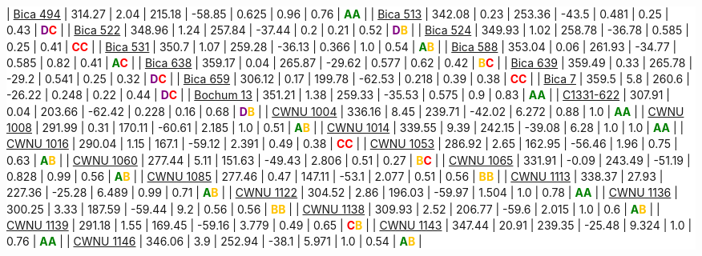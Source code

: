 | [Bica 494](https://ucc.ar/_clusters/bica494/) | 314.27 | 2.04 | 215.18 | -58.85 | 0.625 | 0.96 | 0.76 | <span style="color: green; font-weight: bold;">A</span><span style="color: green; font-weight: bold;">A</span> |
| [Bica 513](https://ucc.ar/_clusters/bica513/) | 342.08 | 0.23 | 253.36 | -43.5 | 0.481 | 0.25 | 0.43 | <span style="color: purple; font-weight: bold;">D</span><span style="color: red; font-weight: bold;">C</span> |
| [Bica 522](https://ucc.ar/_clusters/bica522/) | 348.96 | 1.24 | 257.84 | -37.44 | 0.2 | 0.21 | 0.52 | <span style="color: purple; font-weight: bold;">D</span><span style="color: #FFC300; font-weight: bold;">B</span> |
| [Bica 524](https://ucc.ar/_clusters/bica524/) | 349.93 | 1.02 | 258.78 | -36.78 | 0.585 | 0.25 | 0.41 | <span style="color: red; font-weight: bold;">C</span><span style="color: red; font-weight: bold;">C</span> |
| [Bica 531](https://ucc.ar/_clusters/bica531/) | 350.7 | 1.07 | 259.28 | -36.13 | 0.366 | 1.0 | 0.54 | <span style="color: green; font-weight: bold;">A</span><span style="color: #FFC300; font-weight: bold;">B</span> |
| [Bica 588](https://ucc.ar/_clusters/bica588/) | 353.04 | 0.06 | 261.93 | -34.77 | 0.585 | 0.82 | 0.41 | <span style="color: green; font-weight: bold;">A</span><span style="color: red; font-weight: bold;">C</span> |
| [Bica 638](https://ucc.ar/_clusters/bica638/) | 359.17 | 0.04 | 265.87 | -29.62 | 0.577 | 0.62 | 0.42 | <span style="color: #FFC300; font-weight: bold;">B</span><span style="color: red; font-weight: bold;">C</span> |
| [Bica 639](https://ucc.ar/_clusters/bica639/) | 359.49 | 0.33 | 265.78 | -29.2 | 0.541 | 0.25 | 0.32 | <span style="color: purple; font-weight: bold;">D</span><span style="color: red; font-weight: bold;">C</span> |
| [Bica 659](https://ucc.ar/_clusters/bica659/) | 306.12 | 0.17 | 199.78 | -62.53 | 0.218 | 0.39 | 0.38 | <span style="color: red; font-weight: bold;">C</span><span style="color: red; font-weight: bold;">C</span> |
| [Bica 7](https://ucc.ar/_clusters/bica7/) | 359.5 | 5.8 | 260.6 | -26.22 | 0.248 | 0.22 | 0.44 | <span style="color: purple; font-weight: bold;">D</span><span style="color: red; font-weight: bold;">C</span> |
| [Bochum 13](https://ucc.ar/_clusters/bochum13/) | 351.21 | 1.38 | 259.33 | -35.53 | 0.575 | 0.9 | 0.83 | <span style="color: green; font-weight: bold;">A</span><span style="color: green; font-weight: bold;">A</span> |
| [C1331-622](https://ucc.ar/_clusters/c1331622/) | 307.91 | 0.04 | 203.66 | -62.42 | 0.228 | 0.16 | 0.68 | <span style="color: purple; font-weight: bold;">D</span><span style="color: #FFC300; font-weight: bold;">B</span> |
| [CWNU 1004](https://ucc.ar/_clusters/cwnu1004/) | 336.16 | 8.45 | 239.71 | -42.02 | 6.272 | 0.88 | 1.0 | <span style="color: green; font-weight: bold;">A</span><span style="color: green; font-weight: bold;">A</span> |
| [CWNU 1008](https://ucc.ar/_clusters/cwnu1008/) | 291.99 | 0.31 | 170.11 | -60.61 | 2.185 | 1.0 | 0.51 | <span style="color: green; font-weight: bold;">A</span><span style="color: #FFC300; font-weight: bold;">B</span> |
| [CWNU 1014](https://ucc.ar/_clusters/cwnu1014/) | 339.55 | 9.39 | 242.15 | -39.08 | 6.28 | 1.0 | 1.0 | <span style="color: green; font-weight: bold;">A</span><span style="color: green; font-weight: bold;">A</span> |
| [CWNU 1016](https://ucc.ar/_clusters/cwnu1016/) | 290.04 | 1.15 | 167.1 | -59.12 | 2.391 | 0.49 | 0.38 | <span style="color: red; font-weight: bold;">C</span><span style="color: red; font-weight: bold;">C</span> |
| [CWNU 1053](https://ucc.ar/_clusters/cwnu1053/) | 286.92 | 2.65 | 162.95 | -56.46 | 1.96 | 0.75 | 0.63 | <span style="color: green; font-weight: bold;">A</span><span style="color: #FFC300; font-weight: bold;">B</span> |
| [CWNU 1060](https://ucc.ar/_clusters/cwnu1060/) | 277.44 | 5.11 | 151.63 | -49.43 | 2.806 | 0.51 | 0.27 | <span style="color: #FFC300; font-weight: bold;">B</span><span style="color: red; font-weight: bold;">C</span> |
| [CWNU 1065](https://ucc.ar/_clusters/cwnu1065/) | 331.91 | -0.09 | 243.49 | -51.19 | 0.828 | 0.99 | 0.56 | <span style="color: green; font-weight: bold;">A</span><span style="color: #FFC300; font-weight: bold;">B</span> |
| [CWNU 1085](https://ucc.ar/_clusters/cwnu1085/) | 277.46 | 0.47 | 147.11 | -53.1 | 2.077 | 0.51 | 0.56 | <span style="color: #FFC300; font-weight: bold;">B</span><span style="color: #FFC300; font-weight: bold;">B</span> |
| [CWNU 1113](https://ucc.ar/_clusters/cwnu1113/) | 338.37 | 27.93 | 227.36 | -25.28 | 6.489 | 0.99 | 0.71 | <span style="color: green; font-weight: bold;">A</span><span style="color: #FFC300; font-weight: bold;">B</span> |
| [CWNU 1122](https://ucc.ar/_clusters/cwnu1122/) | 304.52 | 2.86 | 196.03 | -59.97 | 1.504 | 1.0 | 0.78 | <span style="color: green; font-weight: bold;">A</span><span style="color: green; font-weight: bold;">A</span> |
| [CWNU 1136](https://ucc.ar/_clusters/cwnu1136/) | 300.25 | 3.33 | 187.59 | -59.44 | 9.2 | 0.56 | 0.56 | <span style="color: #FFC300; font-weight: bold;">B</span><span style="color: #FFC300; font-weight: bold;">B</span> |
| [CWNU 1138](https://ucc.ar/_clusters/cwnu1138/) | 309.93 | 2.52 | 206.77 | -59.6 | 2.015 | 1.0 | 0.6 | <span style="color: green; font-weight: bold;">A</span><span style="color: #FFC300; font-weight: bold;">B</span> |
| [CWNU 1139](https://ucc.ar/_clusters/cwnu1139/) | 291.18 | 1.55 | 169.45 | -59.16 | 3.779 | 0.49 | 0.65 | <span style="color: red; font-weight: bold;">C</span><span style="color: #FFC300; font-weight: bold;">B</span> |
| [CWNU 1143](https://ucc.ar/_clusters/cwnu1143/) | 347.44 | 20.91 | 239.35 | -25.48 | 9.324 | 1.0 | 0.76 | <span style="color: green; font-weight: bold;">A</span><span style="color: green; font-weight: bold;">A</span> |
| [CWNU 1146](https://ucc.ar/_clusters/cwnu1146/) | 346.06 | 3.9 | 252.94 | -38.1 | 5.971 | 1.0 | 0.54 | <span style="color: green; font-weight: bold;">A</span><span style="color: #FFC300; font-weight: bold;">B</span> |